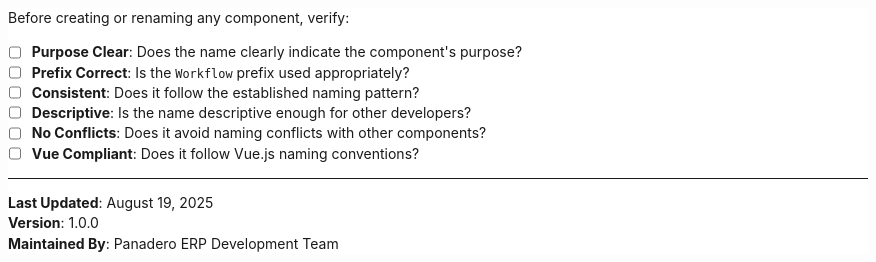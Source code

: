 Before creating or renaming any component, verify:

- [ ] **Purpose Clear**: Does the name clearly indicate the component's purpose?
- [ ] **Prefix Correct**: Is the `Workflow` prefix used appropriately?
- [ ] **Consistent**: Does it follow the established naming pattern?
- [ ] **Descriptive**: Is the name descriptive enough for other developers?
- [ ] **No Conflicts**: Does it avoid naming conflicts with other components?
- [ ] **Vue Compliant**: Does it follow Vue.js naming conventions?

---

**Last Updated**: August 19, 2025  
**Version**: 1.0.0  
**Maintained By**: Panadero ERP Development Team
